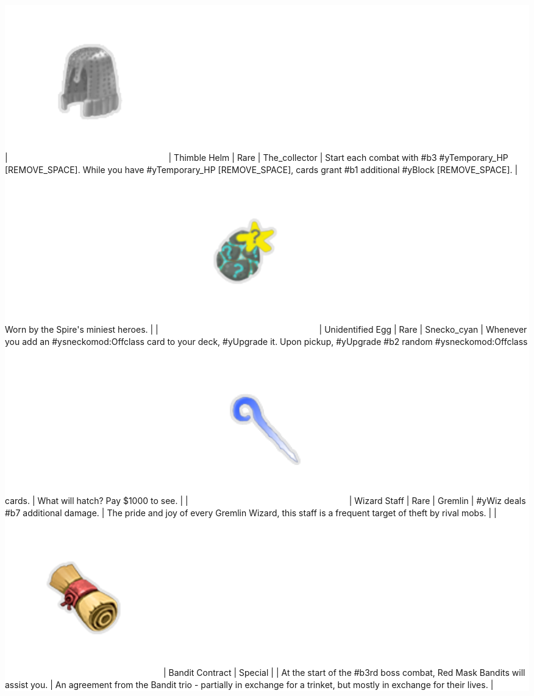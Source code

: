 | ![](relics/collector-ThimbleHelm.png) | Thimble Helm | Rare | The_collector | Start each combat with #b3 #yTemporary_HP [REMOVE_SPACE]. While you have #yTemporary_HP [REMOVE_SPACE], cards grant #b1 additional #yBlock [REMOVE_SPACE]. | Worn by the Spire's miniest heroes. |
| ![](relics/sneckomod-UnknownEgg.png) | Unidentified Egg | Rare | Snecko_cyan | Whenever you add an #ysneckomod:Offclass card to your deck, #yUpgrade it. Upon pickup, #yUpgrade #b2 random #ysneckomod:Offclass cards. | What will hatch? Pay $1000 to see. |
| ![](relics/Gremlin-WizardStaff.png) | Wizard Staff | Rare | Gremlin | #yWiz deals #b7 additional damage. | The pride and joy of every Gremlin Wizard, this staff is a frequent target of theft by rival mobs. |
| ![](relics/downfall-RedIOU.png) | Bandit Contract | Special |  | At the start of the #b3rd boss combat, Red Mask Bandits will assist you. | An agreement from the Bandit trio - partially in exchange for a trinket, but mostly in exchange for their lives. |